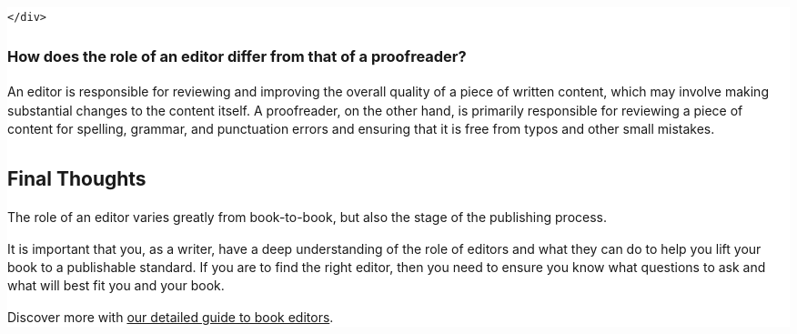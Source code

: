 	</div>
</div>
<div itemscope itemprop="mainEntity" itemtype="https://schema.org/Question">
	<h3 itemprop="name">How does the role of an editor differ from that of a proofreader?</h3>
	<div itemscope itemprop="acceptedAnswer" itemtype="https://schema.org/Answer">
  	<div itemprop="text">
    	<p>An editor is responsible for reviewing and improving the overall quality of a piece of written content, which may involve making substantial changes to the content itself. A proofreader, on the other hand, is primarily responsible for reviewing a piece of content for spelling, grammar, and punctuation errors and ensuring that it is free from typos and other small mistakes.</p>
  	</div>
	</div>
</div>


 </div>

<h2 id="item-8">Final Thoughts</h2>
<p>The role of an editor varies greatly from book-to-book, but also the stage of the publishing process.</p>
<p>It is important that you, as a writer, have a deep understanding of the role of editors and what they can do to help you lift your book to a publishable standard. If you are to find the right editor, then you need to ensure you know what questions to ask and what will best fit you and your book.</p>

<div class="alert alert-primary" role="alert">
  Discover more with <a href="https://bubblecow.com/blog/book-editors" class="alert-link">our detailed guide to book editors</a>.
</div>


</div>
